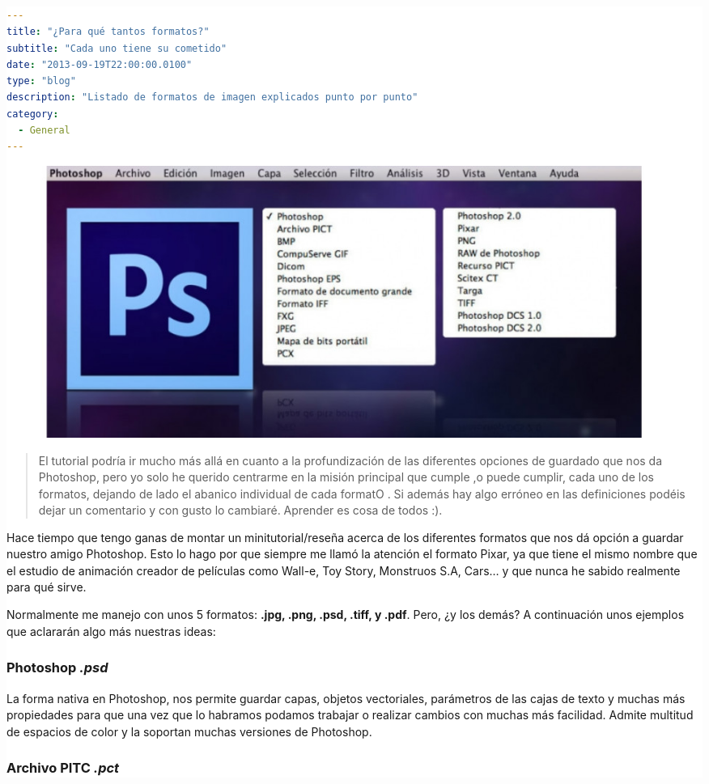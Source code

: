 ```yaml
---
title: "¿Para qué tantos formatos?"
subtitle: "Cada uno tiene su cometido"
date: "2013-09-19T22:00:00.0100"
type: "blog"
description: "Listado de formatos de imagen explicados punto por punto"
category:
  - General
---
```


![Imagen de cabecera](/../../content/images/posts/para-que-tantos-formatos-1.jpg)

> El tutorial podría ir mucho más allá en cuanto a la profundización de las diferentes opciones de guardado que nos da Photoshop, pero yo solo he querido centrarme en la misión principal que cumple ,o puede cumplir, cada uno de los formatos, dejando de lado el abanico individual de cada formatO . Si además hay algo erróneo en las definiciones podéis dejar un comentario y con gusto lo cambiaré. Aprender es cosa de todos :).

Hace tiempo que tengo ganas de montar un minitutorial/reseña acerca de los diferentes formatos que nos dá opción a guardar nuestro amigo Photoshop. Esto lo hago por que siempre me llamó la atención el formato Pixar, ya que tiene el mismo nombre que el estudio de animación creador de películas como Wall-e, Toy Story, Monstruos S.A, Cars… y que nunca he sabido realmente para qué sirve.

Normalmente me manejo con unos 5 formatos: **.jpg, .png, .psd, .tiff, y .pdf**. Pero, ¿y los demás? A continuación unos ejemplos que aclararán algo más nuestras ideas:

### Photoshop _.psd_

La forma nativa en Photoshop, nos permite guardar capas, objetos vectoriales, parámetros de las cajas de texto y muchas más propiedades para que una vez que lo habramos podamos trabajar o realizar cambios con muchas más facilidad. Admite multitud de espacios de color y la soportan muchas versiones de Photoshop.

### Archivo PITC _.pct_
